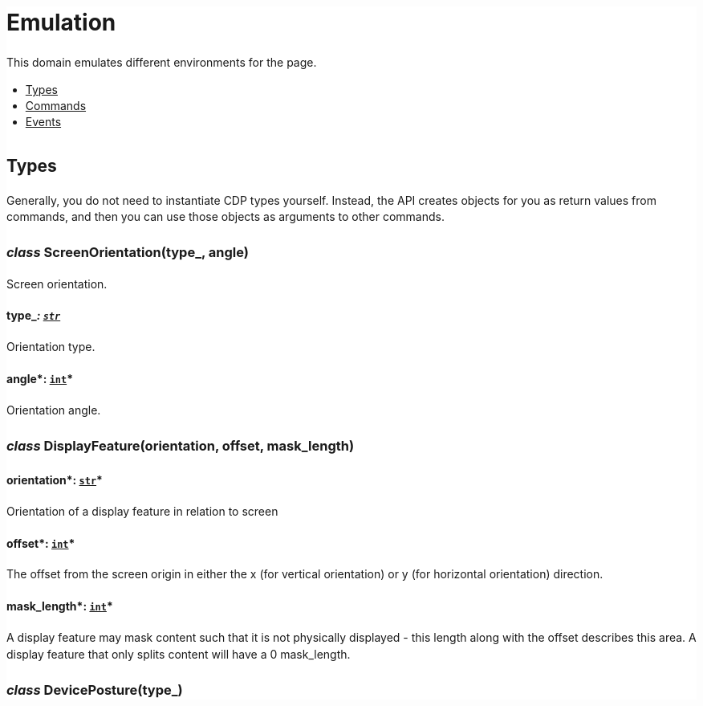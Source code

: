 # Emulation

This domain emulates different environments for the page.

<a id="module-nodriver.cdp.emulation"></a>
* [Types]()
* [Commands]()
* [Events]()

## Types

Generally, you do not need to instantiate CDP types
yourself. Instead, the API creates objects for you as return
values from commands, and then you can use those objects as
arguments to other commands.

### *class* ScreenOrientation(type_, angle)

Screen orientation.

#### type_*: [`str`](https://docs.python.org/3/library/stdtypes.html#str)*

Orientation type.

#### angle*: [`int`](https://docs.python.org/3/library/functions.html#int)*

Orientation angle.

### *class* DisplayFeature(orientation, offset, mask_length)

#### orientation*: [`str`](https://docs.python.org/3/library/stdtypes.html#str)*

Orientation of a display feature in relation to screen

#### offset*: [`int`](https://docs.python.org/3/library/functions.html#int)*

The offset from the screen origin in either the x (for vertical
orientation) or y (for horizontal orientation) direction.

#### mask_length*: [`int`](https://docs.python.org/3/library/functions.html#int)*

A display feature may mask content such that it is not physically
displayed - this length along with the offset describes this area.
A display feature that only splits content will have a 0 mask_length.

### *class* DevicePosture(type_)

